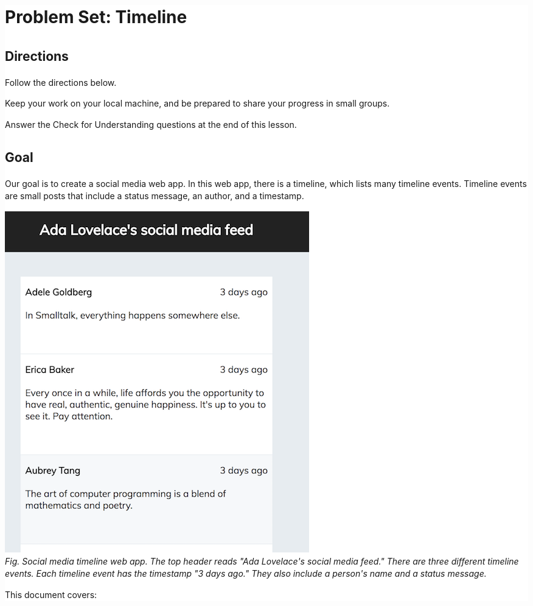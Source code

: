 # Problem Set: Timeline

## Directions

Follow the directions below.

Keep your work on your local machine, and be prepared to share your progress in small groups.

Answer the Check for Understanding questions at the end of this lesson.

## Goal

Our goal is to create a social media web app. In this web app, there is a timeline, which lists many timeline events. Timeline events are small posts that include a status message, an author, and a timestamp.

![Social media timeline web app. The top header reads "Ada Lovelace's social media feed." There are three different timeline events. Each timeline event has the timestamp "3 days ago." They also include a person's name and a status message.](../assets/props_problem-set-timeline_example.png)  
_Fig. Social media timeline web app. The top header reads "Ada Lovelace's social media feed." There are three different timeline events. Each timeline event has the timestamp "3 days ago." They also include a person's name and a status message._

This document covers:

